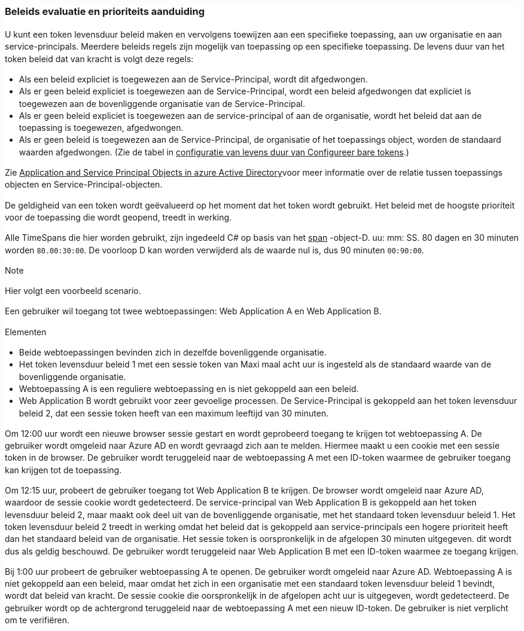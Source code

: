 ### <a name="policy-evaluation-and-prioritization"></a>Beleids evaluatie en prioriteits aanduiding
U kunt een token levensduur beleid maken en vervolgens toewijzen aan een specifieke toepassing, aan uw organisatie en aan service-principals. Meerdere beleids regels zijn mogelijk van toepassing op een specifieke toepassing. De levens duur van het token beleid dat van kracht is volgt deze regels:

* Als een beleid expliciet is toegewezen aan de Service-Principal, wordt dit afgedwongen.
* Als er geen beleid expliciet is toegewezen aan de Service-Principal, wordt een beleid afgedwongen dat expliciet is toegewezen aan de bovenliggende organisatie van de Service-Principal.
* Als er geen beleid expliciet is toegewezen aan de service-principal of aan de organisatie, wordt het beleid dat aan de toepassing is toegewezen, afgedwongen.
* Als er geen beleid is toegewezen aan de Service-Principal, de organisatie of het toepassings object, worden de standaard waarden afgedwongen. (Zie de tabel in [configuratie van levens duur van Configureer bare tokens](#configurable-token-lifetime-properties).)

Zie [Application and Service Principal Objects in azure Active Directory](app-objects-and-service-principals.md)voor meer informatie over de relatie tussen toepassings objecten en Service-Principal-objecten.

De geldigheid van een token wordt geëvalueerd op het moment dat het token wordt gebruikt. Het beleid met de hoogste prioriteit voor de toepassing die wordt geopend, treedt in werking.

Alle TimeSpans die hier worden gebruikt, zijn ingedeeld C# op basis van het [span](/dotnet/api/system.timespan) -object-D. uu: mm: SS.  80 dagen en 30 minuten worden `80.00:30:00`.  De voorloop D kan worden verwijderd als de waarde nul is, dus 90 minuten `00:90:00`.  

> [!NOTE]
> Hier volgt een voorbeeld scenario.
>
> Een gebruiker wil toegang tot twee webtoepassingen: Web Application A en Web Application B.
> 
> Elementen
> * Beide webtoepassingen bevinden zich in dezelfde bovenliggende organisatie.
> * Het token levensduur beleid 1 met een sessie token van Maxi maal acht uur is ingesteld als de standaard waarde van de bovenliggende organisatie.
> * Webtoepassing A is een reguliere webtoepassing en is niet gekoppeld aan een beleid.
> * Web Application B wordt gebruikt voor zeer gevoelige processen. De Service-Principal is gekoppeld aan het token levensduur beleid 2, dat een sessie token heeft van een maximum leeftijd van 30 minuten.
>
> Om 12:00 uur wordt een nieuwe browser sessie gestart en wordt geprobeerd toegang te krijgen tot webtoepassing A. De gebruiker wordt omgeleid naar Azure AD en wordt gevraagd zich aan te melden. Hiermee maakt u een cookie met een sessie token in de browser. De gebruiker wordt teruggeleid naar de webtoepassing A met een ID-token waarmee de gebruiker toegang kan krijgen tot de toepassing.
>
> Om 12:15 uur, probeert de gebruiker toegang tot Web Application B te krijgen. De browser wordt omgeleid naar Azure AD, waardoor de sessie cookie wordt gedetecteerd. De service-principal van Web Application B is gekoppeld aan het token levensduur beleid 2, maar maakt ook deel uit van de bovenliggende organisatie, met het standaard token levensduur beleid 1. Het token levensduur beleid 2 treedt in werking omdat het beleid dat is gekoppeld aan service-principals een hogere prioriteit heeft dan het standaard beleid van de organisatie. Het sessie token is oorspronkelijk in de afgelopen 30 minuten uitgegeven. dit wordt dus als geldig beschouwd. De gebruiker wordt teruggeleid naar Web Application B met een ID-token waarmee ze toegang krijgen.
>
> Bij 1:00 uur probeert de gebruiker webtoepassing A te openen. De gebruiker wordt omgeleid naar Azure AD. Webtoepassing A is niet gekoppeld aan een beleid, maar omdat het zich in een organisatie met een standaard token levensduur beleid 1 bevindt, wordt dat beleid van kracht. De sessie cookie die oorspronkelijk in de afgelopen acht uur is uitgegeven, wordt gedetecteerd. De gebruiker wordt op de achtergrond teruggeleid naar de webtoepassing A met een nieuw ID-token. De gebruiker is niet verplicht om te verifiëren.
>